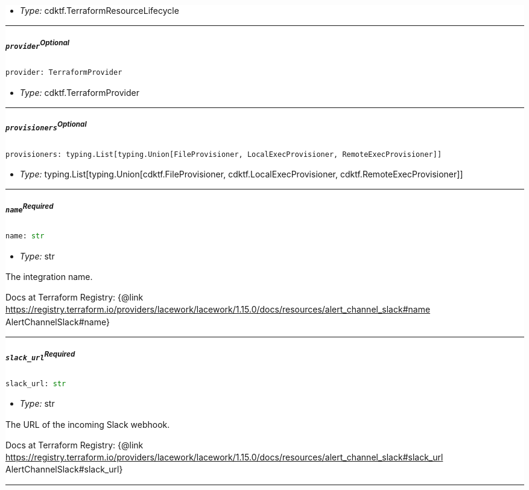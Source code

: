 - *Type:* cdktf.TerraformResourceLifecycle

---

##### `provider`<sup>Optional</sup> <a name="provider" id="rhizo-co-terraform-provider-lacework.alertChannelSlack.AlertChannelSlackConfig.property.provider"></a>

```python
provider: TerraformProvider
```

- *Type:* cdktf.TerraformProvider

---

##### `provisioners`<sup>Optional</sup> <a name="provisioners" id="rhizo-co-terraform-provider-lacework.alertChannelSlack.AlertChannelSlackConfig.property.provisioners"></a>

```python
provisioners: typing.List[typing.Union[FileProvisioner, LocalExecProvisioner, RemoteExecProvisioner]]
```

- *Type:* typing.List[typing.Union[cdktf.FileProvisioner, cdktf.LocalExecProvisioner, cdktf.RemoteExecProvisioner]]

---

##### `name`<sup>Required</sup> <a name="name" id="rhizo-co-terraform-provider-lacework.alertChannelSlack.AlertChannelSlackConfig.property.name"></a>

```python
name: str
```

- *Type:* str

The integration name.

Docs at Terraform Registry: {@link https://registry.terraform.io/providers/lacework/lacework/1.15.0/docs/resources/alert_channel_slack#name AlertChannelSlack#name}

---

##### `slack_url`<sup>Required</sup> <a name="slack_url" id="rhizo-co-terraform-provider-lacework.alertChannelSlack.AlertChannelSlackConfig.property.slackUrl"></a>

```python
slack_url: str
```

- *Type:* str

The URL of the incoming Slack webhook.

Docs at Terraform Registry: {@link https://registry.terraform.io/providers/lacework/lacework/1.15.0/docs/resources/alert_channel_slack#slack_url AlertChannelSlack#slack_url}

---